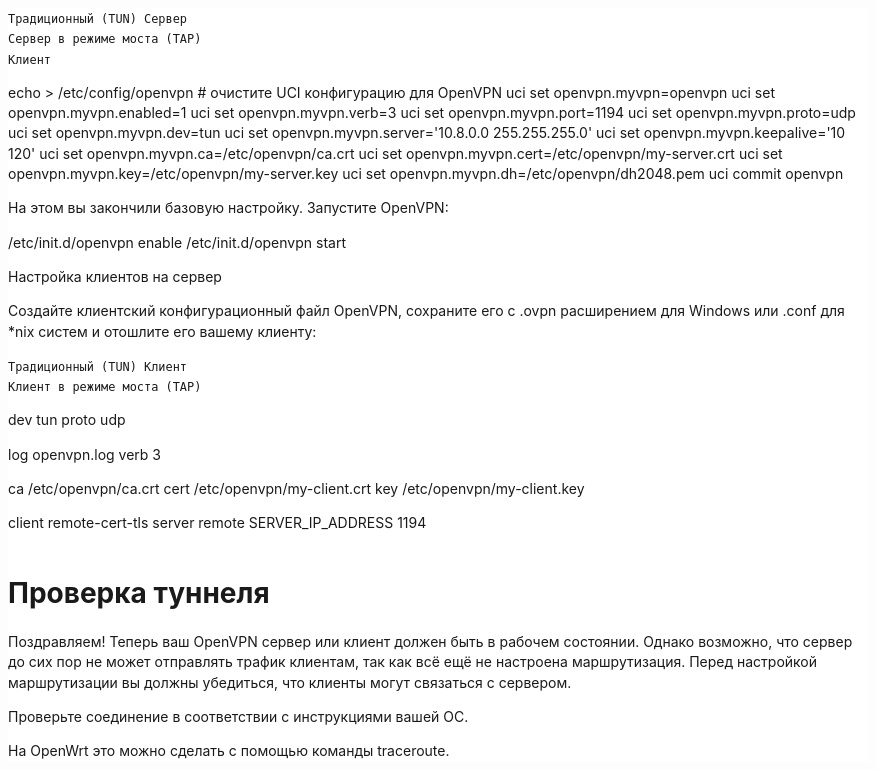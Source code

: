     Традиционный (TUN) Сервер
    Сервер в режиме моста (TAP)
    Клиент

echo > /etc/config/openvpn # очистите UCI конфигурацию для OpenVPN
uci set openvpn.myvpn=openvpn
uci set openvpn.myvpn.enabled=1
uci set openvpn.myvpn.verb=3
uci set openvpn.myvpn.port=1194
uci set openvpn.myvpn.proto=udp
uci set openvpn.myvpn.dev=tun
uci set openvpn.myvpn.server='10.8.0.0 255.255.255.0'
uci set openvpn.myvpn.keepalive='10 120'
uci set openvpn.myvpn.ca=/etc/openvpn/ca.crt
uci set openvpn.myvpn.cert=/etc/openvpn/my-server.crt
uci set openvpn.myvpn.key=/etc/openvpn/my-server.key
uci set openvpn.myvpn.dh=/etc/openvpn/dh2048.pem
uci commit openvpn

На этом вы закончили базовую настройку. Запустите OpenVPN:

/etc/init.d/openvpn enable
/etc/init.d/openvpn start

Настройка клиентов на сервер

Создайте клиентский конфигурационный файл OpenVPN, сохраните его с .ovpn расширением для Windows или .conf для *nix систем и отошлите его вашему клиенту:

    Традиционный (TUN) Клиент
    Клиент в режиме моста (TAP)

dev tun
proto udp

log openvpn.log
verb 3

ca /etc/openvpn/ca.crt
cert /etc/openvpn/my-client.crt
key /etc/openvpn/my-client.key

client
remote-cert-tls server
remote SERVER_IP_ADDRESS 1194

# Проверка туннеля

Поздравляем! Теперь ваш OpenVPN сервер или клиент должен быть в рабочем состоянии. Однако возможно, что сервер до сих пор не может отправлять трафик клиентам, так как всё ещё не настроена маршрутизация. Перед настройкой маршрутизации вы должны убедиться, что клиенты могут связаться с сервером.

Проверьте соединение в соответствии с инструкциями вашей ОС.

На OpenWrt это можно сделать с помощью команды traceroute.
